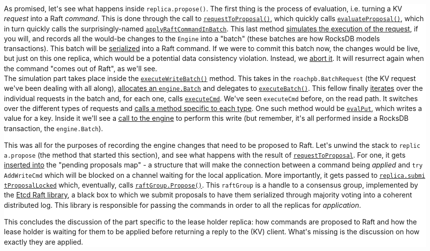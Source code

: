 As promised, let's see what happens inside `replica.propose()`. The first thing is the process of evaluation, i.e. turning a KV *request* into a Raft *command*. This is done through the call to [`requestToProposal()`](https://github.com/cockroachdb/cockroach/blob/33c18ad1bcdb37ed6ed428b7527148977a8c566a/pkg/storage/replica.go#L2270), which quickly calls [`evaluateProposal()`](https://github.com/cockroachdb/cockroach/blob/33c18ad1bcdb37ed6ed428b7527148977a8c566a/pkg/storage/replica.go#L2119), which in turn quickly calls the surprisingly-named [`applyRaftCommandInBatch`](https://github.com/cockroachdb/cockroach/blob/33c18ad1bcdb37ed6ed428b7527148977a8c566a/pkg/storage/replica.go#L2158). This last method [simulates the execution of the request](https://github.com/cockroachdb/cockroach/blob/33c18ad1bcdb37ed6ed428b7527148977a8c566a/pkg/storage/replica.go#L3737), if you will, and records all the would-be changes to the `Engine` into a "batch" (these batches are how RocksDB models transactions). This batch will be [serialized](https://github.com/cockroachdb/cockroach/blob/33c18ad1bcdb37ed6ed428b7527148977a8c566a/pkg/storage/replica.go#L3778) into a Raft command. If we were to commit this batch now, the changes would be live, but just on this one replica, which would be a potential data consistency violation. Instead, we [abort it](https://github.com/cockroachdb/cockroach/blob/33c18ad1bcdb37ed6ed428b7527148977a8c566a/pkg/storage/replica.go#L3784). It will resurrect again when the command "comes out of Raft", as we'll see.  
The simulation part takes place inside the [`executeWriteBatch()`](https://github.com/cockroachdb/cockroach/blob/33c18ad1bcdb37ed6ed428b7527148977a8c566a/pkg/storage/replica.go#L3822) method. This takes in the `roachpb.BatchRequest` (the KV request we've been dealing with all along), [allocates an `engine.Batch`](https://github.com/cockroachdb/cockroach/blob/33c18ad1bcdb37ed6ed428b7527148977a8c566a/pkg/storage/replica.go#L3835) and delegates to [`executeBatch()`](https://github.com/cockroachdb/cockroach/blob/33c18ad1bcdb37ed6ed428b7527148977a8c566a/pkg/storage/replica.go#L3850). This fellow finally [iterates](https://github.com/cockroachdb/cockroach/blob/33c18ad1bcdb37ed6ed428b7527148977a8c566a/pkg/storage/replica.go#L4041) over the individual requests in the batch and, for each one, calls [`executeCmd`](https://github.com/cockroachdb/cockroach/blob/33c18ad1bcdb37ed6ed428b7527148977a8c566a/pkg/storage/replica_command.go#L115). We've seen `executeCmd` before, on the read path. It switches over the different types of requests and [calls a method specific to each type](https://github.com/cockroachdb/cockroach/blob/33c18ad1bcdb37ed6ed428b7527148977a8c566a/pkg/storage/replica_command.go#L160). One such method would be [`evalPut`](https://github.com/cockroachdb/cockroach/blob/33c18ad1bcdb37ed6ed428b7527148977a8c566a/pkg/storage/replica_command.go#L225), which writes a value for a key. Inside it we'll see a [call to the engine](https://github.com/cockroachdb/cockroach/blob/33c18ad1bcdb37ed6ed428b7527148977a8c566a/pkg/storage/replica_command.go#L249) to perform this write (but remember, it's all performed inside a RocksDB transaction, the `engine.Batch`).

This was all for the purposes of recording the engine changes that need to be proposed to Raft. Let's unwind the stack to `replica.propose` (the method that started this section), and see what happens with the result of [`requestToProposal`](https://github.com/cockroachdb/cockroach/blob/33c18ad1bcdb37ed6ed428b7527148977a8c566a/pkg/storage/replica.go#L2270). For one, it gets [inserted into](https://github.com/cockroachdb/cockroach/blob/33c18ad1bcdb37ed6ed428b7527148977a8c566a/pkg/storage/replica.go#L2292) the "pending proposals map" - a structure that will make the connection between a command being *applied* and `tryAddWriteCmd` which will be blocked on a channel waiting for the local application. More importantly, it gets passed to [`replica.submitProposalLocked`](https://github.com/cockroachdb/cockroach/blob/33c18ad1bcdb37ed6ed428b7527148977a8c566a/pkg/storage/replica.go#L2294) which, eventually, calls [`raftGroup.Propose()`](https://github.com/cockroachdb/cockroach/blob/33c18ad1bcdb37ed6ed428b7527148977a8c566a/pkg/storage/replica.go#L2396). This `raftGroup` is a handle to a consensus group, implemented by the [Etcd Raft library](https://github.com/coreos/etcd/tree/master/raft), a black box to which we submit proposals to have them serialized through majority voting into a coherent distributed log. This library is responsible for passing the commands in order to all the replicas for *application*.

This concludes the discussion of the part specific to the lease holder replica: how commands are proposed to Raft and how the lease holder is waiting for them to be applied before returning a reply to the (KV) client. What's missing is the discussion on how exactly they are applied.
